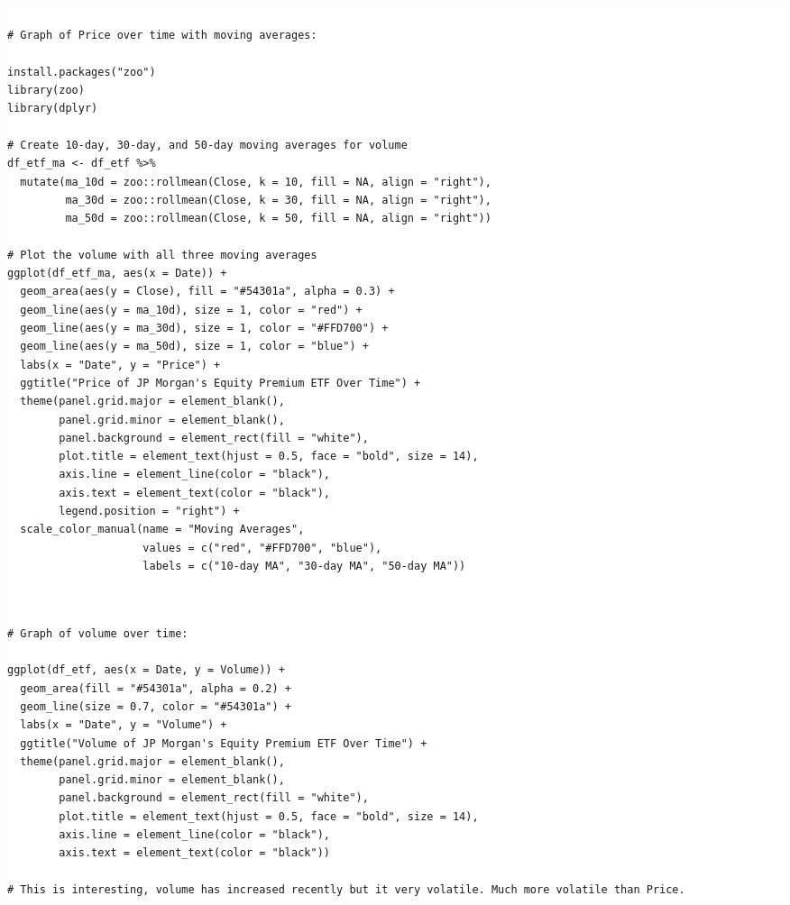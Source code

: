 
```{r}

# Graph of Price over time with moving averages:

install.packages("zoo")
library(zoo)
library(dplyr)

# Create 10-day, 30-day, and 50-day moving averages for volume
df_etf_ma <- df_etf %>%
  mutate(ma_10d = zoo::rollmean(Close, k = 10, fill = NA, align = "right"),
         ma_30d = zoo::rollmean(Close, k = 30, fill = NA, align = "right"),
         ma_50d = zoo::rollmean(Close, k = 50, fill = NA, align = "right"))

# Plot the volume with all three moving averages
ggplot(df_etf_ma, aes(x = Date)) +
  geom_area(aes(y = Close), fill = "#54301a", alpha = 0.3) +
  geom_line(aes(y = ma_10d), size = 1, color = "red") +
  geom_line(aes(y = ma_30d), size = 1, color = "#FFD700") +
  geom_line(aes(y = ma_50d), size = 1, color = "blue") +
  labs(x = "Date", y = "Price") +
  ggtitle("Price of JP Morgan's Equity Premium ETF Over Time") +
  theme(panel.grid.major = element_blank(),
        panel.grid.minor = element_blank(),
        panel.background = element_rect(fill = "white"),
        plot.title = element_text(hjust = 0.5, face = "bold", size = 14),
        axis.line = element_line(color = "black"),
        axis.text = element_text(color = "black"),
        legend.position = "right") +
  scale_color_manual(name = "Moving Averages",
                     values = c("red", "#FFD700", "blue"),
                     labels = c("10-day MA", "30-day MA", "50-day MA"))


```

```{r}

# Graph of volume over time:

ggplot(df_etf, aes(x = Date, y = Volume)) +
  geom_area(fill = "#54301a", alpha = 0.2) +
  geom_line(size = 0.7, color = "#54301a") +
  labs(x = "Date", y = "Volume") +
  ggtitle("Volume of JP Morgan's Equity Premium ETF Over Time") +
  theme(panel.grid.major = element_blank(),
        panel.grid.minor = element_blank(),
        panel.background = element_rect(fill = "white"),
        plot.title = element_text(hjust = 0.5, face = "bold", size = 14),
        axis.line = element_line(color = "black"),
        axis.text = element_text(color = "black"))

# This is interesting, volume has increased recently but it very volatile. Much more volatile than Price.
```

